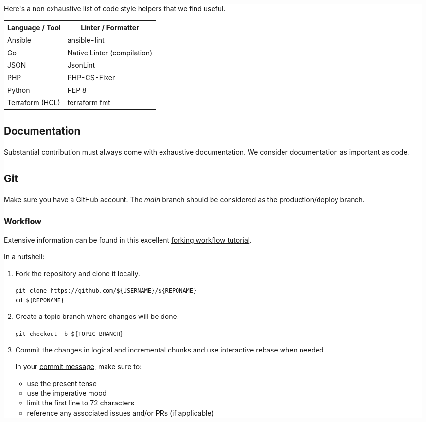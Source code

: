 Here's a non exhaustive list of code style helpers that we find useful.

| Language / Tool | Linter / Formatter          |
|-----------------|-----------------------------|
| Ansible         | ansible-lint                |
| Go              | Native Linter (compilation) |
| JSON            | JsonLint                    |
| PHP             | PHP-CS-Fixer                |
| Python          | PEP 8                       |
| Terraform (HCL) | terraform fmt               |

## Documentation

Substantial contribution must always come with exhaustive documentation. We consider documentation as important as code.

## Git

Make sure you have a [GitHub account](https://github.com/join).
The *main* branch should be considered as the production/deploy branch.

### Workflow

Extensive information can be found in this excellent [forking workflow
tutorial](https://www.atlassian.com/git/tutorials/comparing-workflows#forking-workflow).

In a nutshell:

1. [Fork](https://help.github.com/articles/fork-a-repo) the repository and clone it locally.  

    ```
    git clone https://github.com/${USERNAME}/${REPONAME}
    cd ${REPONAME}
    ```

2. Create a topic branch where changes will be done.

    ```
    git checkout -b ${TOPIC_BRANCH}
    ```

3. Commit the changes in logical and incremental chunks and use [interactive
rebase](https://help.github.com/articles/about-git-rebase) when needed. 

    In your [commit message](http://tbaggery.com/2008/04/19/a-note-about-git-commit-messages.html), make sure to:

    - use the present tense
    - use the imperative mood
    - limit the first line to 72 characters
    - reference any associated issues and/or PRs (if applicable)
